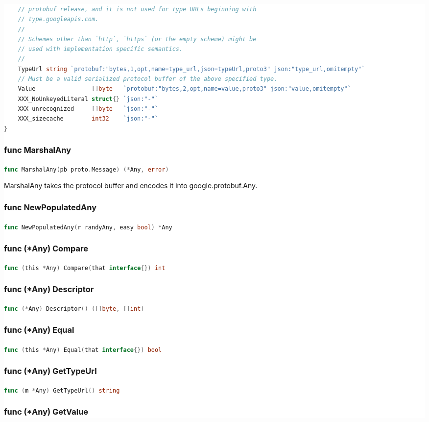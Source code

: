 ```go
    // protobuf release, and it is not used for type URLs beginning with
    // type.googleapis.com.
    //
    // Schemes other than `http`, `https` (or the empty scheme) might be
    // used with implementation specific semantics.
    //
    TypeUrl string `protobuf:"bytes,1,opt,name=type_url,json=typeUrl,proto3" json:"type_url,omitempty"`
    // Must be a valid serialized protocol buffer of the above specified type.
    Value                []byte   `protobuf:"bytes,2,opt,name=value,proto3" json:"value,omitempty"`
    XXX_NoUnkeyedLiteral struct{} `json:"-"`
    XXX_unrecognized     []byte   `json:"-"`
    XXX_sizecache        int32    `json:"-"`
}
```

### func MarshalAny

```go
func MarshalAny(pb proto.Message) (*Any, error)
```

MarshalAny takes the protocol buffer and encodes it into google.protobuf.Any.

### func NewPopulatedAny

```go
func NewPopulatedAny(r randyAny, easy bool) *Any
```

### func \(\*Any\) Compare

```go
func (this *Any) Compare(that interface{}) int
```

### func \(\*Any\) Descriptor

```go
func (*Any) Descriptor() ([]byte, []int)
```

### func \(\*Any\) Equal

```go
func (this *Any) Equal(that interface{}) bool
```

### func \(\*Any\) GetTypeUrl

```go
func (m *Any) GetTypeUrl() string
```

### func \(\*Any\) GetValue
